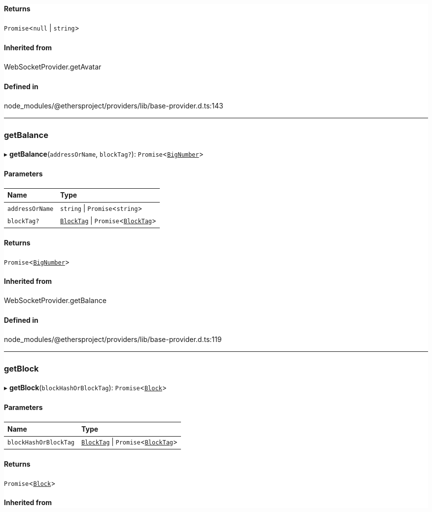 #### Returns

`Promise`<``null`` \| `string`\>

#### Inherited from

WebSocketProvider.getAvatar

#### Defined in

node_modules/@ethersproject/providers/lib/base-provider.d.ts:143

___

### getBalance

▸ **getBalance**(`addressOrName`, `blockTag?`): `Promise`<[`BigNumber`](BigNumber.md)\>

#### Parameters

| Name | Type |
| :------ | :------ |
| `addressOrName` | `string` \| `Promise`<`string`\> |
| `blockTag?` | [`BlockTag`](../modules.md#blocktag) \| `Promise`<[`BlockTag`](../modules.md#blocktag)\> |

#### Returns

`Promise`<[`BigNumber`](BigNumber.md)\>

#### Inherited from

WebSocketProvider.getBalance

#### Defined in

node_modules/@ethersproject/providers/lib/base-provider.d.ts:119

___

### getBlock

▸ **getBlock**(`blockHashOrBlockTag`): `Promise`<[`Block`](../interfaces/Block.md)\>

#### Parameters

| Name | Type |
| :------ | :------ |
| `blockHashOrBlockTag` | [`BlockTag`](../modules.md#blocktag) \| `Promise`<[`BlockTag`](../modules.md#blocktag)\> |

#### Returns

`Promise`<[`Block`](../interfaces/Block.md)\>

#### Inherited from
